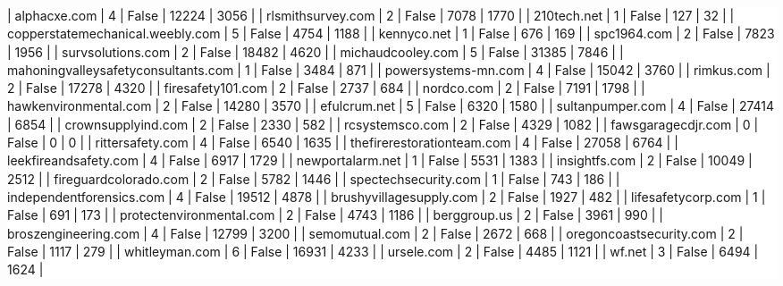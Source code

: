 | alphacxe.com | 4 | False | 12224 | 3056 |
| rlsmithsurvey.com | 2 | False | 7078 | 1770 |
| 210tech.net | 1 | False | 127 | 32 |
| copperstatemechanical.weebly.com | 5 | False | 4754 | 1188 |
| kennyco.net | 1 | False | 676 | 169 |
| spc1964.com | 2 | False | 7823 | 1956 |
| survsolutions.com | 2 | False | 18482 | 4620 |
| michaudcooley.com | 5 | False | 31385 | 7846 |
| mahoningvalleysafetyconsultants.com | 1 | False | 3484 | 871 |
| powersystems-mn.com | 4 | False | 15042 | 3760 |
| rimkus.com | 2 | False | 17278 | 4320 |
| firesafety101.com | 2 | False | 2737 | 684 |
| nordco.com | 2 | False | 7191 | 1798 |
| hawkenvironmental.com | 2 | False | 14280 | 3570 |
| efulcrum.net | 5 | False | 6320 | 1580 |
| sultanpumper.com | 4 | False | 27414 | 6854 |
| crownsupplyind.com | 2 | False | 2330 | 582 |
| rcsystemsco.com | 2 | False | 4329 | 1082 |
| fawsgaragecdjr.com | 0 | False | 0 | 0 |
| rittersafety.com | 4 | False | 6540 | 1635 |
| thefirerestorationteam.com | 4 | False | 27058 | 6764 |
| leekfireandsafety.com | 4 | False | 6917 | 1729 |
| newportalarm.net | 1 | False | 5531 | 1383 |
| insightfs.com | 2 | False | 10049 | 2512 |
| fireguardcolorado.com | 2 | False | 5782 | 1446 |
| spectechsecurity.com | 1 | False | 743 | 186 |
| independentforensics.com | 4 | False | 19512 | 4878 |
| brushyvillagesupply.com | 2 | False | 1927 | 482 |
| lifesafetycorp.com | 1 | False | 691 | 173 |
| protectenvironmental.com | 2 | False | 4743 | 1186 |
| berggroup.us | 2 | False | 3961 | 990 |
| broszengineering.com | 4 | False | 12799 | 3200 |
| semomutual.com | 2 | False | 2672 | 668 |
| oregoncoastsecurity.com | 2 | False | 1117 | 279 |
| whitleyman.com | 6 | False | 16931 | 4233 |
| ursele.com | 2 | False | 4485 | 1121 |
| wf.net | 3 | False | 6494 | 1624 |